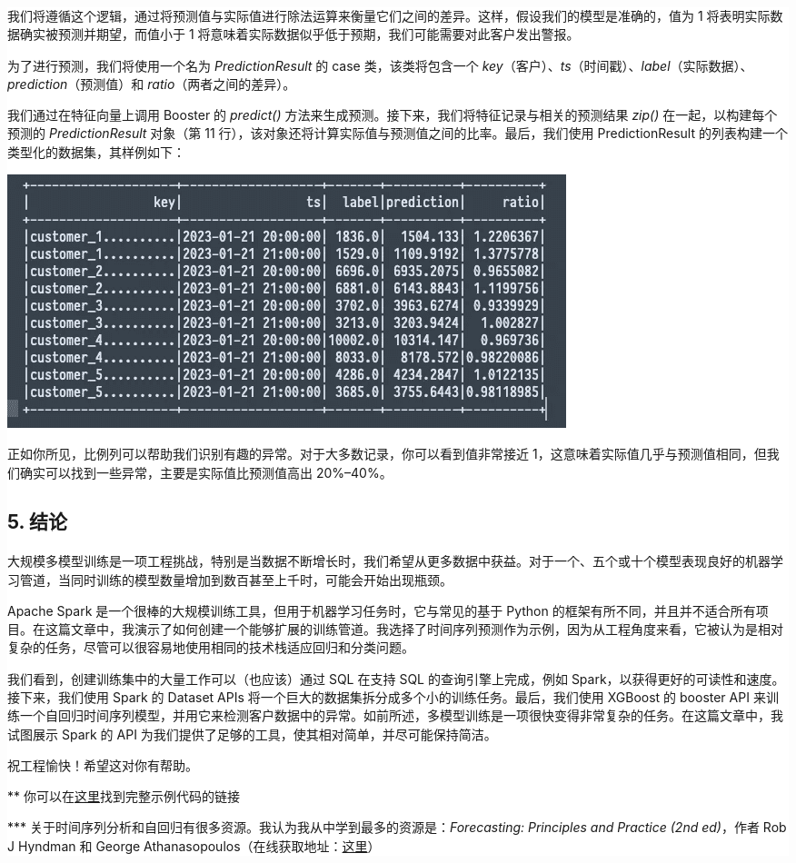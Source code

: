 我们将遵循这个逻辑，通过将预测值与实际值进行除法运算来衡量它们之间的差异。这样，假设我们的模型是准确的，值为 1 将表明实际数据确实被预测并期望，而值小于 1 将意味着实际数据似乎低于预期，我们可能需要对此客户发出警报。

为了进行预测，我们将使用一个名为 *PredictionResult* 的 case 类，该类将包含一个 *key*（客户）、*ts*（时间戳）、*label*（实际数据）、*prediction*（预测值）和 *ratio*（两者之间的差异）。

我们通过在特征向量上调用 Booster 的 *predict()* 方法来生成预测。接下来，我们将特征记录与相关的预测结果 *zip()* 在一起，以构建每个预测的 *PredictionResult* 对象（第 11 行），该对象还将计算实际值与预测值之间的比率。最后，我们使用 PredictionResult 的列表构建一个类型化的数据集，其样例如下：

![](img/0d279d2ab4efe6e6be71bbd13ff5eb16.png)

正如你所见，比例列可以帮助我们识别有趣的异常。对于大多数记录，你可以看到值非常接近 1，这意味着实际值几乎与预测值相同，但我们确实可以找到一些异常，主要是实际值比预测值高出 20%–40%。

## 5\. 结论

大规模多模型训练是一项工程挑战，特别是当数据不断增长时，我们希望从更多数据中获益。对于一个、五个或十个模型表现良好的机器学习管道，当同时训练的模型数量增加到数百甚至上千时，可能会开始出现瓶颈。

Apache Spark 是一个很棒的大规模训练工具，但用于机器学习任务时，它与常见的基于 Python 的框架有所不同，并且并不适合所有项目。在这篇文章中，我演示了如何创建一个能够扩展的训练管道。我选择了时间序列预测作为示例，因为从工程角度来看，它被认为是相对复杂的任务，尽管可以很容易地使用相同的技术栈适应回归和分类问题。

我们看到，创建训练集中的大量工作可以（也应该）通过 SQL 在支持 SQL 的查询引擎上完成，例如 Spark，以获得更好的可读性和速度。接下来，我们使用 Spark 的 Dataset APIs 将一个巨大的数据集拆分成多个小的训练任务。最后，我们使用 XGBoost 的 booster API 来训练一个自回归时间序列模型，并用它来检测客户数据中的异常。如前所述，多模型训练是一项很快变得非常复杂的任务。在这篇文章中，我试图展示 Spark 的 API 为我们提供了足够的工具，使其相对简单，并尽可能保持简洁。

祝工程愉快！希望这对你有帮助。

** 你可以在[这里](https://github.com/a-agmon/spark-ml/blob/main/spark-ts-xb.scala)找到完整示例代码的链接

*** 关于时间序列分析和自回归有很多资源。我认为我从中学到最多的资源是：*Forecasting: Principles and Practice (2nd ed)*，作者 Rob J Hyndman 和 George Athanasopoulos（在线获取地址：[这里](https://otexts.com/fpp2/advanced.html)）
